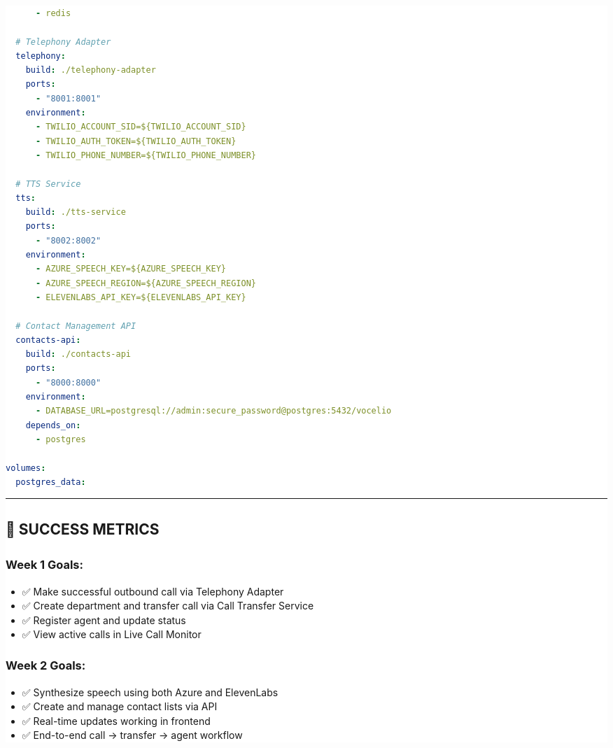 ```yaml
      - redis

  # Telephony Adapter
  telephony:
    build: ./telephony-adapter
    ports:
      - "8001:8001"
    environment:
      - TWILIO_ACCOUNT_SID=${TWILIO_ACCOUNT_SID}
      - TWILIO_AUTH_TOKEN=${TWILIO_AUTH_TOKEN}
      - TWILIO_PHONE_NUMBER=${TWILIO_PHONE_NUMBER}

  # TTS Service
  tts:
    build: ./tts-service
    ports:
      - "8002:8002"
    environment:
      - AZURE_SPEECH_KEY=${AZURE_SPEECH_KEY}
      - AZURE_SPEECH_REGION=${AZURE_SPEECH_REGION}
      - ELEVENLABS_API_KEY=${ELEVENLABS_API_KEY}

  # Contact Management API
  contacts-api:
    build: ./contacts-api
    ports:
      - "8000:8000"
    environment:
      - DATABASE_URL=postgresql://admin:secure_password@postgres:5432/vocelio
    depends_on:
      - postgres

volumes:
  postgres_data:
```

---

## 🎯 **SUCCESS METRICS**

### **Week 1 Goals:**
- ✅ Make successful outbound call via Telephony Adapter
- ✅ Create department and transfer call via Call Transfer Service
- ✅ Register agent and update status
- ✅ View active calls in Live Call Monitor

### **Week 2 Goals:**
- ✅ Synthesize speech using both Azure and ElevenLabs
- ✅ Create and manage contact lists via API
- ✅ Real-time updates working in frontend
- ✅ End-to-end call → transfer → agent workflow
